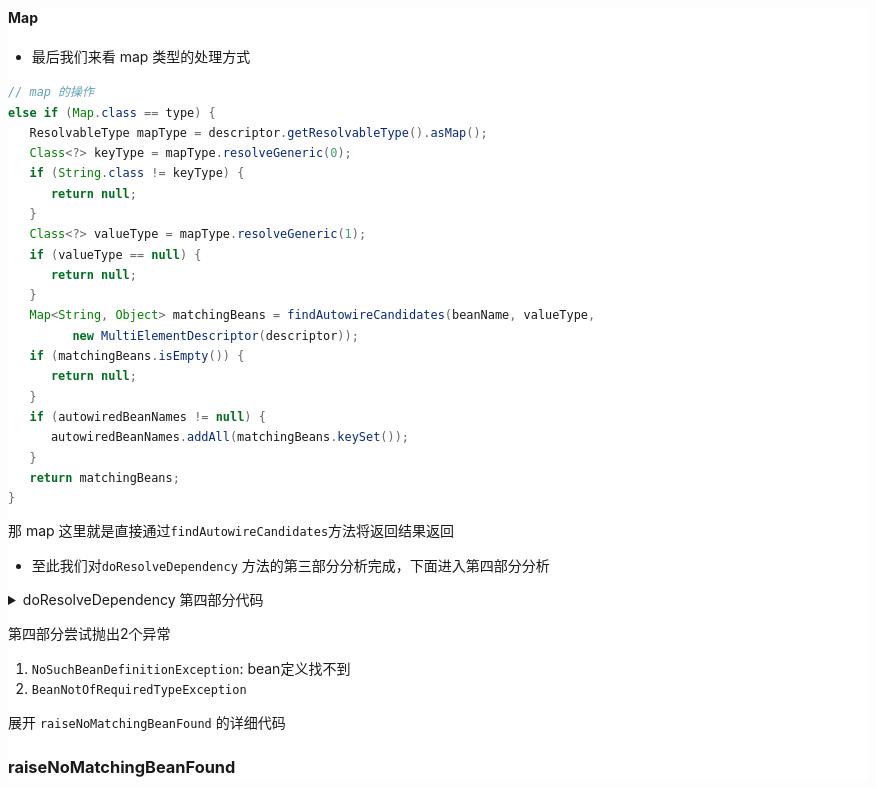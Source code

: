 
#### Map

- 最后我们来看 map 类型的处理方式



```java
// map 的操作
else if (Map.class == type) {
   ResolvableType mapType = descriptor.getResolvableType().asMap();
   Class<?> keyType = mapType.resolveGeneric(0);
   if (String.class != keyType) {
      return null;
   }
   Class<?> valueType = mapType.resolveGeneric(1);
   if (valueType == null) {
      return null;
   }
   Map<String, Object> matchingBeans = findAutowireCandidates(beanName, valueType,
         new MultiElementDescriptor(descriptor));
   if (matchingBeans.isEmpty()) {
      return null;
   }
   if (autowiredBeanNames != null) {
      autowiredBeanNames.addAll(matchingBeans.keySet());
   }
   return matchingBeans;
}
```



那 map 这里就是直接通过`findAutowireCandidates`方法将返回结果返回





- 至此我们对`doResolveDependency` 方法的第三部分分析完成，下面进入第四部分分析



<details><summary>doResolveDependency 第四部分代码</summary></details>



第四部分尝试抛出2个异常

1. `NoSuchBeanDefinitionException`: bean定义找不到
2. `BeanNotOfRequiredTypeException`







展开 `raiseNoMatchingBeanFound` 的详细代码



### raiseNoMatchingBeanFound
